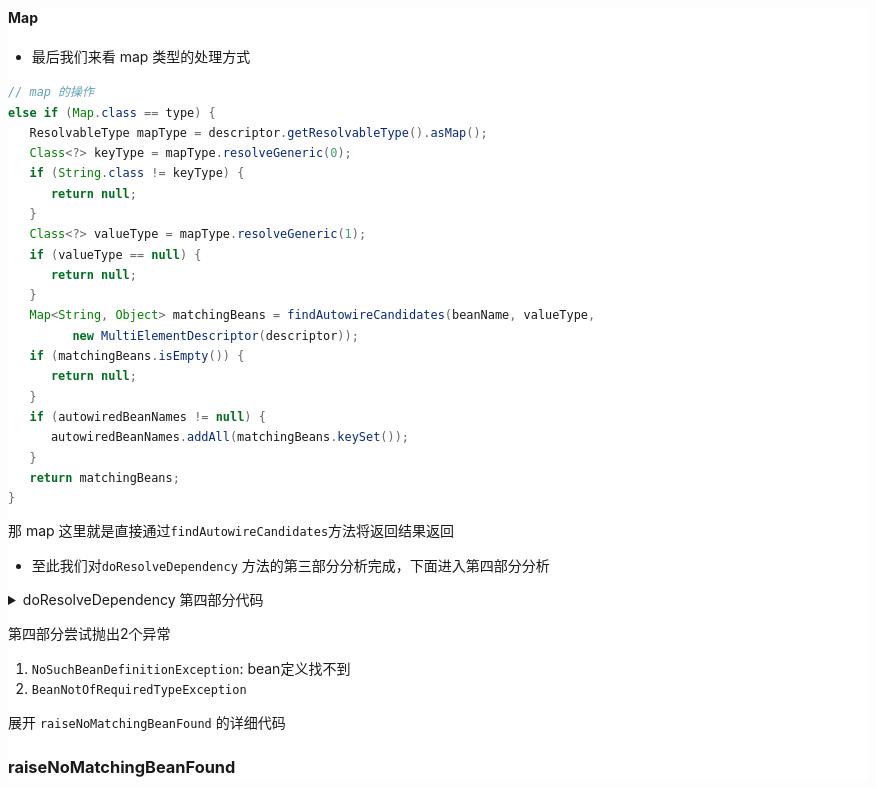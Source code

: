 
#### Map

- 最后我们来看 map 类型的处理方式



```java
// map 的操作
else if (Map.class == type) {
   ResolvableType mapType = descriptor.getResolvableType().asMap();
   Class<?> keyType = mapType.resolveGeneric(0);
   if (String.class != keyType) {
      return null;
   }
   Class<?> valueType = mapType.resolveGeneric(1);
   if (valueType == null) {
      return null;
   }
   Map<String, Object> matchingBeans = findAutowireCandidates(beanName, valueType,
         new MultiElementDescriptor(descriptor));
   if (matchingBeans.isEmpty()) {
      return null;
   }
   if (autowiredBeanNames != null) {
      autowiredBeanNames.addAll(matchingBeans.keySet());
   }
   return matchingBeans;
}
```



那 map 这里就是直接通过`findAutowireCandidates`方法将返回结果返回





- 至此我们对`doResolveDependency` 方法的第三部分分析完成，下面进入第四部分分析



<details><summary>doResolveDependency 第四部分代码</summary></details>



第四部分尝试抛出2个异常

1. `NoSuchBeanDefinitionException`: bean定义找不到
2. `BeanNotOfRequiredTypeException`







展开 `raiseNoMatchingBeanFound` 的详细代码



### raiseNoMatchingBeanFound
